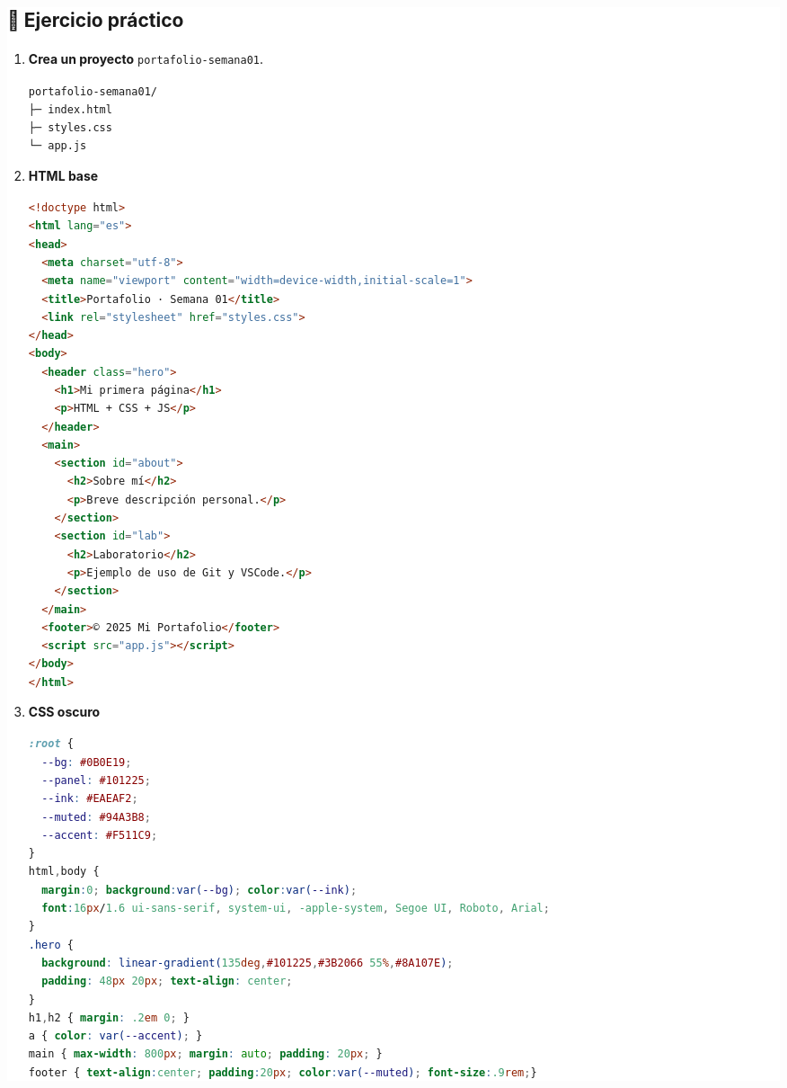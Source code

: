 
## 🧪 Ejercicio práctico

1. **Crea un proyecto** `portafolio-semana01`.  
   ```
   portafolio-semana01/
   ├─ index.html
   ├─ styles.css
   └─ app.js
   ```

2. **HTML base**
   ```html
   <!doctype html>
   <html lang="es">
   <head>
     <meta charset="utf-8">
     <meta name="viewport" content="width=device-width,initial-scale=1">
     <title>Portafolio · Semana 01</title>
     <link rel="stylesheet" href="styles.css">
   </head>
   <body>
     <header class="hero">
       <h1>Mi primera página</h1>
       <p>HTML + CSS + JS</p>
     </header>
     <main>
       <section id="about">
         <h2>Sobre mí</h2>
         <p>Breve descripción personal.</p>
       </section>
       <section id="lab">
         <h2>Laboratorio</h2>
         <p>Ejemplo de uso de Git y VSCode.</p>
       </section>
     </main>
     <footer>© 2025 Mi Portafolio</footer>
     <script src="app.js"></script>
   </body>
   </html>
   ```

3. **CSS oscuro**
   ```css
   :root {
     --bg: #0B0E19;
     --panel: #101225;
     --ink: #EAEAF2;
     --muted: #94A3B8;
     --accent: #F511C9;
   }
   html,body {
     margin:0; background:var(--bg); color:var(--ink);
     font:16px/1.6 ui-sans-serif, system-ui, -apple-system, Segoe UI, Roboto, Arial;
   }
   .hero {
     background: linear-gradient(135deg,#101225,#3B2066 55%,#8A107E);
     padding: 48px 20px; text-align: center;
   }
   h1,h2 { margin: .2em 0; }
   a { color: var(--accent); }
   main { max-width: 800px; margin: auto; padding: 20px; }
   footer { text-align:center; padding:20px; color:var(--muted); font-size:.9rem;}
   ```
